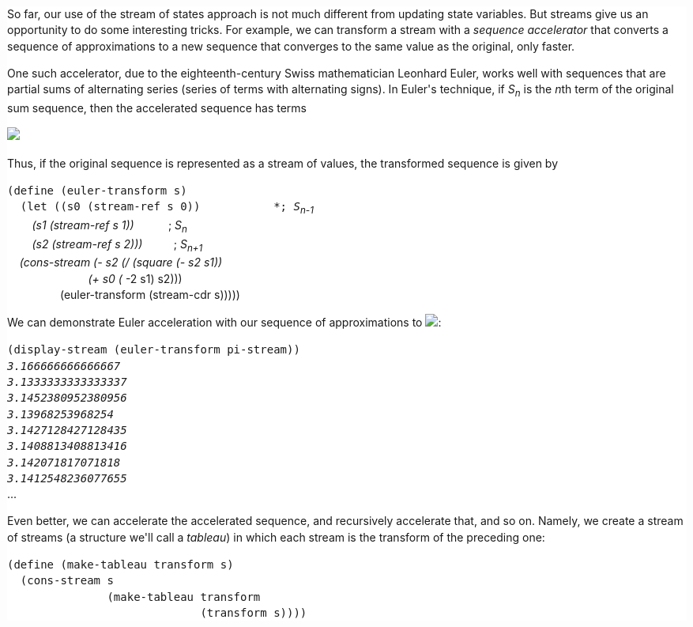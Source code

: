 
<a name="index_term_3964"></a>So far, our use of the stream of states approach is not much different from updating state variables. But streams give us an opportunity to do some interesting tricks. For example, we can transform a stream with a <a name="index_term_3966"></a>*sequence accelerator* that converts a sequence of approximations to a new sequence that converges to the same value as the original, only faster.


One such accelerator, due to the eighteenth-century Swiss mathematician <a name="index_term_3968"></a>Leonhard Euler, works well with sequences that are partial sums of alternating series (series of terms with alternating signs). In Euler's technique, if *S*<sub>*n*</sub> is the *n*th term of the original sum sequence, then the accelerated sequence has terms

<div align="left">
  <img src="img/chapter_3_image_42.gif" border="0">
</div>

Thus, if the original sequence is represented as a stream of values, the transformed sequence is given by


<tt><a name="index_term_3970"></a>(define&#160;(euler-transform&#160;s)<br>
&#160;&#160;(let&#160;((s0&#160;(stream-ref&#160;s&#160;0))&#160;&#160;&#160;&#160;&#160;&#160;&#160;&#160;&#160;&#160;&#160;*;&#160;*S</tt><sub>*n*-1</sub><br>
&#160;&#160;&#160;&#160;&#160;&#160;&#160;&#160;(s1&#160;(stream-ref&#160;s&#160;1))&#160;&#160;&#160;&#160;&#160;&#160;&#160;&#160;&#160;&#160;&#160;*;&#160;*S<sub>*n*</sub><br>
&#160;&#160;&#160;&#160;&#160;&#160;&#160;&#160;(s2&#160;(stream-ref&#160;s&#160;2)))&#160;&#160;&#160;&#160;&#160;&#160;&#160;&#160;&#160;&#160;*;&#160;*S<sub>*n*+1</sub><br>
&#160;&#160;&#160;&#160;(cons-stream&#160;(-&#160;s2&#160;(/&#160;(square&#160;(-&#160;s2&#160;s1))<br>
&#160;&#160;&#160;&#160;&#160;&#160;&#160;&#160;&#160;&#160;&#160;&#160;&#160;&#160;&#160;&#160;&#160;&#160;&#160;&#160;&#160;&#160;&#160;&#160;&#160;&#160;(+&#160;s0&#160;(*&#160;-2&#160;s1)&#160;s2)))<br>
&#160;&#160;&#160;&#160;&#160;&#160;&#160;&#160;&#160;&#160;&#160;&#160;&#160;&#160;&#160;&#160;&#160;(euler-transform&#160;(stream-cdr&#160;s)))))<br>


We can demonstrate Euler acceleration with our sequence of approximations to <img src="img/book_09.gif" border="0">:


<tt>(display-stream&#160;(euler-transform&#160;pi-stream))<br>
<i>3.166666666666667</i><br>
<i>3.1333333333333337</i><br>
<i>3.1452380952380956</i><br>
<i>3.13968253968254</i><br>
<i>3.1427128427128435</i><br>
<i>3.1408813408813416</i><br>
<i>3.142071817071818</i><br>
<i>3.1412548236077655</i><br></tt>...


Even better, we can accelerate the accelerated sequence, and recursively accelerate that, and so on. Namely, we create a stream of streams (a structure we'll call a <a name="index_term_3972"></a>*tableau*) in which each stream is the transform of the preceding one:


<tt><a name="index_term_3974"></a>(define&#160;(make-tableau&#160;transform&#160;s)<br>
&#160;&#160;(cons-stream&#160;s<br>
&#160;&#160;&#160;&#160;&#160;&#160;&#160;&#160;&#160;&#160;&#160;&#160;&#160;&#160;&#160;(make-tableau&#160;transform<br>
&#160;&#160;&#160;&#160;&#160;&#160;&#160;&#160;&#160;&#160;&#160;&#160;&#160;&#160;&#160;&#160;&#160;&#160;&#160;&#160;&#160;&#160;&#160;&#160;&#160;&#160;&#160;&#160;&#160;(transform&#160;s))))<br></tt>
